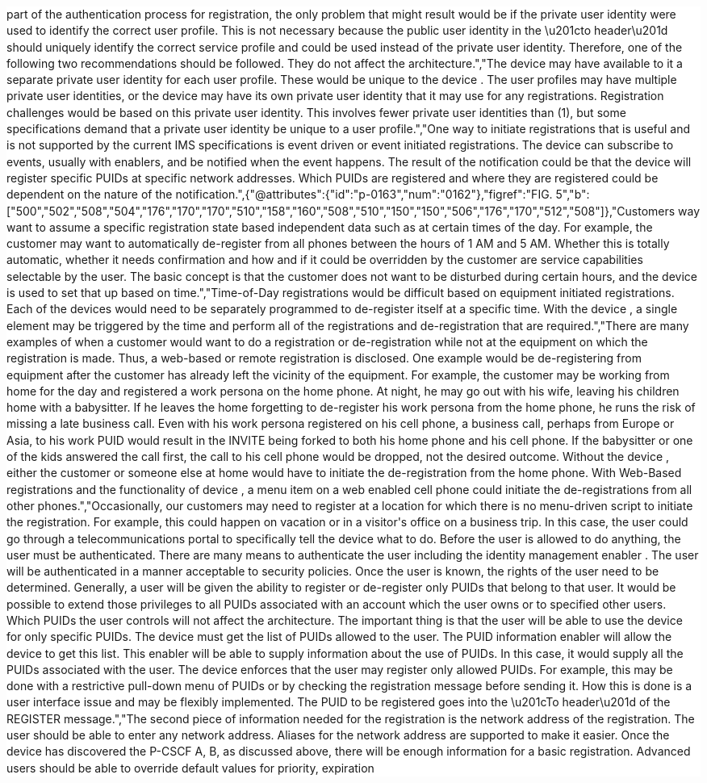 part of the authentication process for registration, the only problem that might result would be if the private user identity were used to identify the correct user profile. This is not necessary because the public user identity in the \u201cto header\u201d should uniquely identify the correct service profile and could be used instead of the private user identity. Therefore, one of the following two recommendations should be followed. They do not affect the architecture.","The device  may have available to it a separate private user identity for each user profile. These would be unique to the device . The user profiles may have multiple private user identities, or the device  may have its own private user identity that it may use for any registrations. Registration challenges would be based on this private user identity. This involves fewer private user identities than (1), but some specifications demand that a private user identity be unique to a user profile.","One way to initiate registrations that is useful and is not supported by the current IMS specifications is event driven or event initiated registrations. The device  can subscribe to events, usually with enablers, and be notified when the event happens. The result of the notification could be that the device  will register specific PUIDs at specific network addresses. Which PUIDs are registered and where they are registered could be dependent on the nature of the notification.",{"@attributes":{"id":"p-0163","num":"0162"},"figref":"FIG. 5","b":["500","502","508","504","176","170","170","510","158","160","508","510","150","150","506","176","170","512","508"]},"Customers way want to assume a specific registration state based independent data such as at certain times of the day. For example, the customer may want to automatically de-register from all phones between the hours of 1 AM and 5 AM. Whether this is totally automatic, whether it needs confirmation and how and if it could be overridden by the customer are service capabilities selectable by the user. The basic concept is that the customer does not want to be disturbed during certain hours, and the device  is used to set that up based on time.","Time-of-Day registrations would be difficult based on equipment initiated registrations. Each of the devices would need to be separately programmed to de-register itself at a specific time. With the device , a single element may be triggered by the time and perform all of the registrations and de-registration that are required.","There are many examples of when a customer would want to do a registration or de-registration while not at the equipment on which the registration is made. Thus, a web-based or remote registration is disclosed. One example would be de-registering from equipment after the customer has already left the vicinity of the equipment. For example, the customer may be working from home for the day and registered a work persona on the home phone. At night, he may go out with his wife, leaving his children home with a babysitter. If he leaves the home forgetting to de-register his work persona from the home phone, he runs the risk of missing a late business call. Even with his work persona registered on his cell phone, a business call, perhaps from Europe or Asia, to his work PUID would result in the INVITE being forked to both his home phone and his cell phone. If the babysitter or one of the kids answered the call first, the call to his cell phone would be dropped, not the desired outcome. Without the device , either the customer or someone else at home would have to initiate the de-registration from the home phone. With Web-Based registrations and the functionality of device , a menu item on a web enabled cell phone could initiate the de-registrations from all other phones.","Occasionally, our customers may need to register at a location for which there is no menu-driven script to initiate the registration. For example, this could happen on vacation or in a visitor's office on a business trip. In this case, the user could go through a telecommunications portal to specifically tell the device  what to do. Before the user is allowed to do anything, the user must be authenticated. There are many means to authenticate the user including the identity management enabler . The user will be authenticated in a manner acceptable to security policies. Once the user is known, the rights of the user need to be determined. Generally, a user will be given the ability to register or de-register only PUIDs that belong to that user. It would be possible to extend those privileges to all PUIDs associated with an account which the user owns or to specified other users. Which PUIDs the user controls will not affect the architecture. The important thing is that the user will be able to use the device  for only specific PUIDs. The device  must get the list of PUIDs allowed to the user. The PUID information enabler  will allow the device  to get this list. This enabler will be able to supply information about the use of PUIDs. In this case, it would supply all the PUIDs associated with the user. The device  enforces that the user may register only allowed PUIDs. For example, this may be done with a restrictive pull-down menu of PUIDs or by checking the registration message before sending it. How this is done is a user interface issue and may be flexibly implemented. The PUID to be registered goes into the \u201cTo header\u201d of the REGISTER message.","The second piece of information needed for the registration is the network address of the registration. The user should be able to enter any network address. Aliases for the network address are supported to make it easier. Once the device  has discovered the P-CSCF A, B, as discussed above, there will be enough information for a basic registration. Advanced users should be able to override default values for priority, expiration